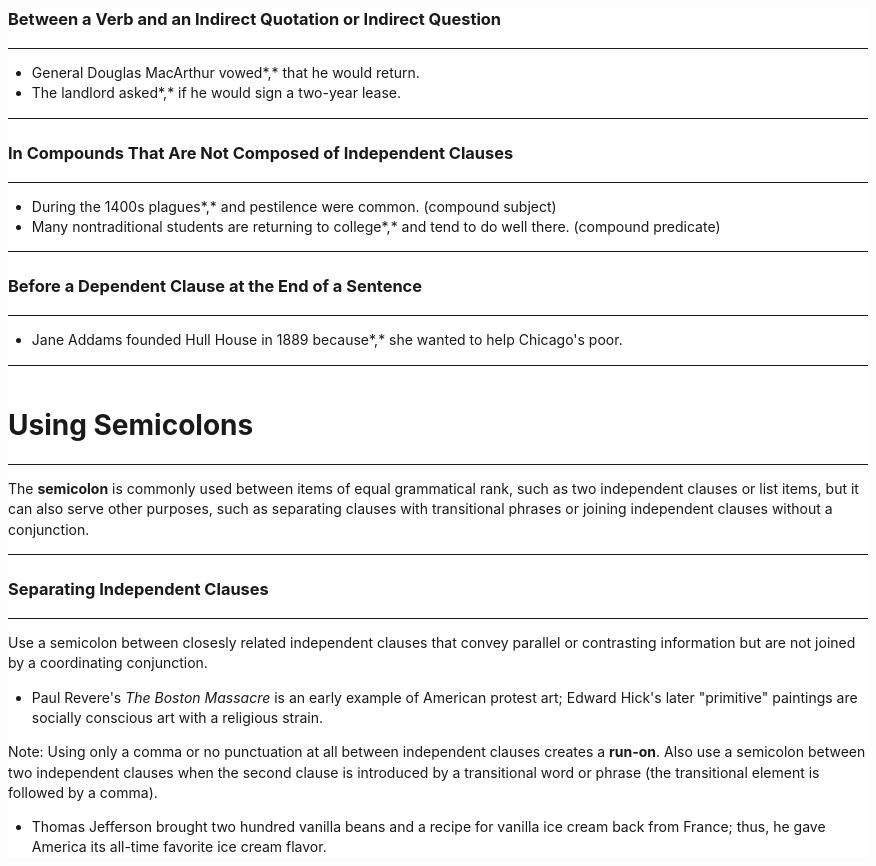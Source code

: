 ### Between a Verb and an Indirect Quotation or Indirect Question
----
- General Douglas MacArthur vowed*,* that he would return.
- The landlord asked*,* if he would sign a two-year lease.

----

### In Compounds That Are Not Composed of Independent Clauses
----
- During the 1400s plagues*,* and pestilence were common. (compound subject)
- Many nontraditional students are returning to college*,* and tend to do well there. (compound predicate)

----

### Before a Dependent Clause at the End of a Sentence
----
- Jane Addams founded Hull House in 1889 because*,* she wanted to help Chicago's poor.

----

# Using Semicolons
----
The **semicolon** is commonly used between items of equal grammatical rank, such as two independent clauses or list items, but it can also serve other purposes, such as separating clauses with transitional phrases or joining independent clauses without a conjunction.

----

### Separating Independent Clauses
----
Use a semicolon between closesly related independent clauses that convey parallel or contrasting information but are not joined by a coordinating conjunction.

- Paul Revere's _The Boston Massacre_ is an early example of American protest art; Edward Hick's later "primitive" paintings are socially conscious art with a religious strain.

Note: Using only a comma or no punctuation at all between independent clauses creates a **run-on**. Also use a semicolon between two independent clauses when the second clause is introduced by a transitional word or phrase (the transitional element is followed by a comma).

- Thomas Jefferson brought two hundred vanilla beans and a recipe for vanilla ice cream back from France; thus, he gave America its all-time favorite ice cream flavor.
